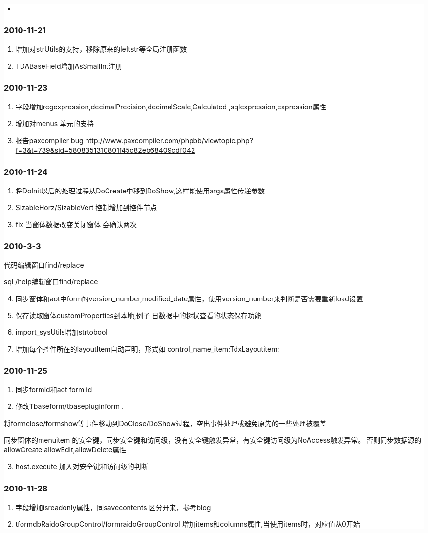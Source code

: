 -

### 2010-11-21 ###

1. 增加对strUtils的支持，移除原来的leftstr等全局注册函数

2. TDABaseField增加AsSmallInt注册


### 2010-11-23 ###

1. 字段增加regexpression,decimalPrecision,decimalScale,Calculated ,sqlexpression,expression属性

2. 增加对menus 单元的支持

3. 报告paxcompiler bug http://www.paxcompiler.com/phpbb/viewtopic.php?f=3&t=739&sid=5808351310801f45c82eb68409cdf042


### 2010-11-24 ###

1. 将DoInit以后的处理过程从DoCreate中移到DoShow,这样能使用args属性传递参数

2. SizableHorz/SizableVert 控制增加到控件节点

3. fix 当窗体数据改变关闭窗体 会确认两次


### 2010-3-3 ###

代码编辑窗口find/replace

sql /help编辑窗口find/replace

4. 同步窗体和aot中form的version\_number,modified\_date属性，使用version\_number来判断是否需要重新load设置

5. 保存读取窗体customProperties到本地,例子 日数据中的树状查看的状态保存功能

6. import\_sysUtils增加strtobool

7. 增加每个控件所在的layoutItem自动声明，形式如 control\_name\_item:TdxLayoutitem;

### 2010-11-25 ###

1. 同步formid和aot form id

2. 修改Tbaseform/tbasepluginform .

将formclose/formshow等事件移动到DoClose/DoShow过程，空出事件处理或避免原先的一些处理被覆盖

同步窗体的menuitem 的安全键，同步安全键和访问级，没有安全键触发异常，有安全键访问级为NoAccess触发异常。 否则同步数据源的allowCreate,allowEdit,allowDelete属性

3. host.execute 加入对安全键和访问级的判断


### 2010-11-28 ###

1.  字段增加isreadonly属性，同savecontents 区分开来，参考blog

2. tformdbRaidoGroupControl/formraidoGroupControl 增加items和columns属性,当使用items时，对应值从0开始
